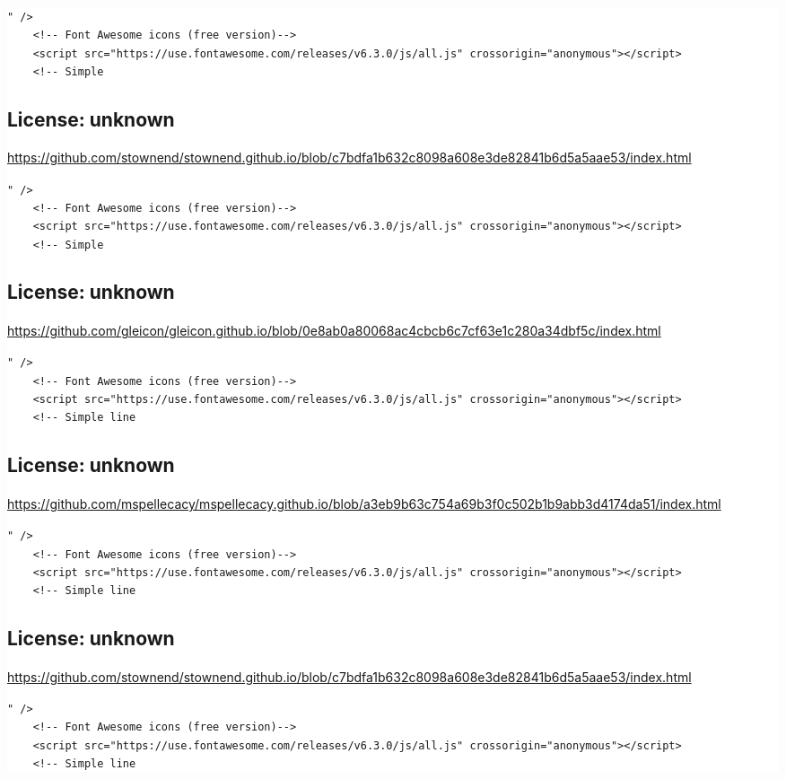 ```
" />
    <!-- Font Awesome icons (free version)-->
    <script src="https://use.fontawesome.com/releases/v6.3.0/js/all.js" crossorigin="anonymous"></script>
    <!-- Simple
```


## License: unknown
https://github.com/stownend/stownend.github.io/blob/c7bdfa1b632c8098a608e3de82841b6d5a5aae53/index.html

```
" />
    <!-- Font Awesome icons (free version)-->
    <script src="https://use.fontawesome.com/releases/v6.3.0/js/all.js" crossorigin="anonymous"></script>
    <!-- Simple
```


## License: unknown
https://github.com/gleicon/gleicon.github.io/blob/0e8ab0a80068ac4cbcb6c7cf63e1c280a34dbf5c/index.html

```
" />
    <!-- Font Awesome icons (free version)-->
    <script src="https://use.fontawesome.com/releases/v6.3.0/js/all.js" crossorigin="anonymous"></script>
    <!-- Simple line
```


## License: unknown
https://github.com/mspellecacy/mspellecacy.github.io/blob/a3eb9b63c754a69b3f0c502b1b9abb3d4174da51/index.html

```
" />
    <!-- Font Awesome icons (free version)-->
    <script src="https://use.fontawesome.com/releases/v6.3.0/js/all.js" crossorigin="anonymous"></script>
    <!-- Simple line
```


## License: unknown
https://github.com/stownend/stownend.github.io/blob/c7bdfa1b632c8098a608e3de82841b6d5a5aae53/index.html

```
" />
    <!-- Font Awesome icons (free version)-->
    <script src="https://use.fontawesome.com/releases/v6.3.0/js/all.js" crossorigin="anonymous"></script>
    <!-- Simple line
```
